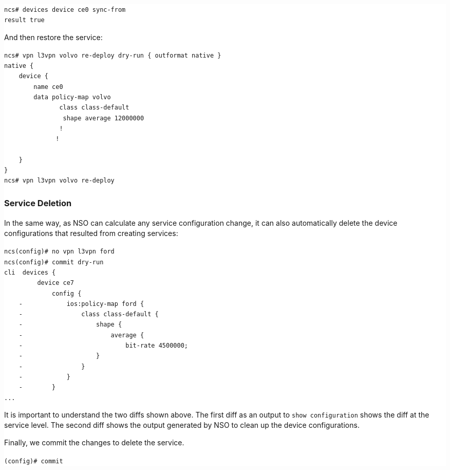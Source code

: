 ```cli
ncs# devices device ce0 sync-from
result true
```

And then restore the service:

```cli
ncs# vpn l3vpn volvo re-deploy dry-run { outformat native } 
native {
    device {
        name ce0
        data policy-map volvo
               class class-default
                shape average 12000000
               !
              !

    }
}
ncs# vpn l3vpn volvo re-deploy
```

### Service Deletion <a href="#d5e809" id="d5e809"></a>

In the same way, as NSO can calculate any service configuration change, it can also automatically delete the device configurations that resulted from creating services:

```cli
ncs(config)# no vpn l3vpn ford
ncs(config)# commit dry-run
cli  devices {
         device ce7
             config {
    -            ios:policy-map ford {
    -                class class-default {
    -                    shape {
    -                        average {
    -                            bit-rate 4500000;
    -                    }
    -                }
    -            }
    -        }
...
```

It is important to understand the two diffs shown above. The first diff as an output to `show configuration` shows the diff at the service level. The second diff shows the output generated by NSO to clean up the device configurations.

Finally, we commit the changes to delete the service.

```
(config)# commit
```
